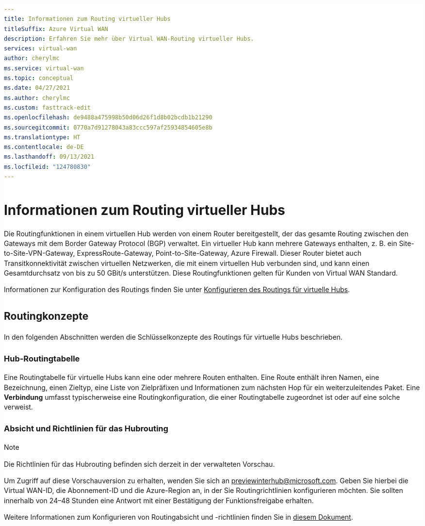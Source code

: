 ```yaml
---
title: Informationen zum Routing virtueller Hubs
titleSuffix: Azure Virtual WAN
description: Erfahren Sie mehr über Virtual WAN-Routing virtueller Hubs.
services: virtual-wan
author: cherylmc
ms.service: virtual-wan
ms.topic: conceptual
ms.date: 04/27/2021
ms.author: cherylmc
ms.custom: fasttrack-edit
ms.openlocfilehash: de9488a475998b50d06d26f1d8b02bcdb1b21290
ms.sourcegitcommit: 0770a7d91278043a83ccc597af25934854605e8b
ms.translationtype: HT
ms.contentlocale: de-DE
ms.lasthandoff: 09/13/2021
ms.locfileid: "124780830"
---
```

# <a name="about-virtual-hub-routing"></a>Informationen zum Routing virtueller Hubs

Die Routingfunktionen in einem virtuellen Hub werden von einem Router bereitgestellt, der das gesamte Routing zwischen den Gateways mit dem Border Gateway Protocol (BGP) verwaltet. Ein virtueller Hub kann mehrere Gateways enthalten, z. B. ein Site-to-Site-VPN-Gateway, ExpressRoute-Gateway, Point-to-Site-Gateway, Azure Firewall. Dieser Router bietet auch Transitkonnektivität zwischen virtuellen Netzwerken, die mit einem virtuellen Hub verbunden sind, und kann einen Gesamtdurchsatz von bis zu 50 GBit/s unterstützen. Diese Routingfunktionen gelten für Kunden von Virtual WAN Standard.

Informationen zur Konfiguration des Routings finden Sie unter [Konfigurieren des Routings für virtuelle Hubs](how-to-virtual-hub-routing.md).

## <a name="routing-concepts"></a><a name="concepts"></a>Routingkonzepte

In den folgenden Abschnitten werden die Schlüsselkonzepte des Routings für virtuelle Hubs beschrieben.

### <a name="hub-route-table"></a><a name="hub-route"></a>Hub-Routingtabelle

Eine Routingtabelle für virtuelle Hubs kann eine oder mehrere Routen enthalten. Eine Route enthält ihren Namen, eine Bezeichnung, einen Zieltyp, eine Liste von Zielpräfixen und Informationen zum nächsten Hop für ein weiterzuleitendes Paket. Eine **Verbindung** umfasst typischerweise eine Routingkonfiguration, die einer Routingtabelle zugeordnet ist oder auf eine solche verweist.

### <a name="hub-routing-intent-and-policies"></a><a name= "hub-route"></a> Absicht und Richtlinien für das Hubrouting
>[!NOTE]  
> Die Richtlinien für das Hubrouting befinden sich derzeit in der verwalteten Vorschau. 
>  
>Um Zugriff auf diese Vorschauversion zu erhalten, wenden Sie sich an previewinterhub@microsoft.com. Geben Sie hierbei die Virtual WAN-ID, die Abonnement-ID und die Azure-Region an, in der Sie Routingrichtlinien konfigurieren möchten. Sie sollten innerhalb von 24–48 Stunden eine Antwort mit einer Bestätigung der Funktionsfreigabe erhalten. 
>
> Weitere Informationen zum Konfigurieren von Routingabsicht und -richtlinien finden Sie in [diesem Dokument](how-to-routing-policies.md).
